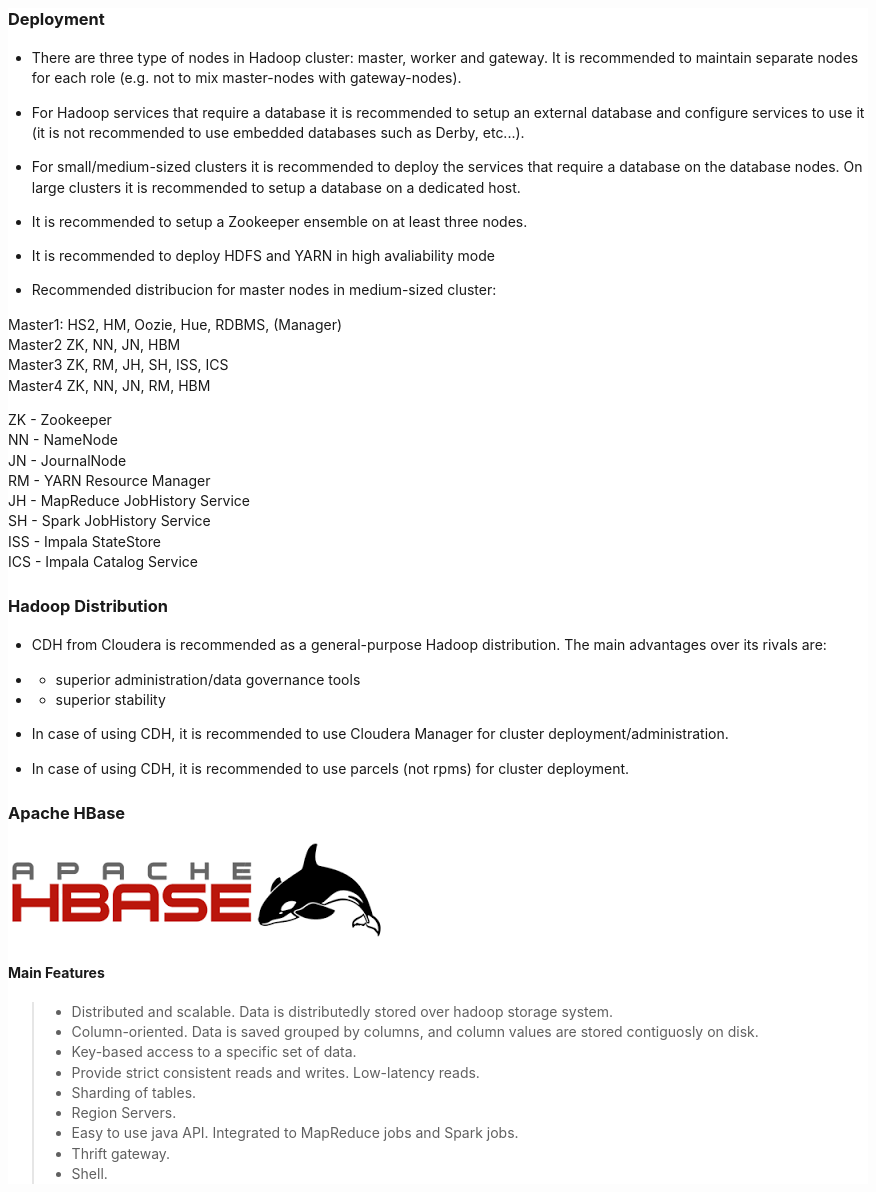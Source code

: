 
### Deployment

 - There are three type of nodes in Hadoop cluster: master, worker and gateway. It is recommended to maintain separate nodes for each role (e.g. not to mix master-nodes with gateway-nodes).

 - For Hadoop services that require a database it is recommended to setup an external database and configure services to use it (it is not recommended to use embedded databases such as Derby, etc...).

 - For small/medium-sized clusters it is recommended to deploy the services that require a database on the database nodes. On large clusters it is recommended to setup a database on a dedicated host.

 - It is recommended to setup a Zookeeper ensemble on at least three nodes.

 - It is recommended to deploy HDFS and YARN in high avaliability mode

 - Recommended distribucion for master nodes in medium-sized cluster:


Master1: HS2, HM, Oozie, Hue, RDBMS, (Manager)  
Master2 ZK, NN, JN, HBM  
Master3 ZK, RM, JH, SH, ISS, ICS  
Master4 ZK, NN, JN, RM, HBM  

ZK - Zookeeper  
NN - NameNode  
JN - JournalNode  
RM - YARN Resource Manager  
JH - MapReduce JobHistory Service  
SH - Spark JobHistory Service  
ISS - Impala StateStore  
ICS - Impala Catalog Service

### Hadoop Distribution

 - CDH from Cloudera is recommended as a general-purpose Hadoop distribution. 
The main advantages over its rivals are: 
 - - superior administration/data governance tools
 - - superior stability

 - In case of using CDH, it is recommended to use Cloudera Manager for cluster deployment/administration.

 - In case of using CDH, it is recommended to use parcels (not rpms) for cluster deployment.

### Apache HBase
![Logo Hbase](static/logo_hbase.png)
#### Main Features

> - Distributed and scalable. Data is distributedly stored over hadoop storage system.
> - Column-oriented. Data is saved grouped by columns, and column values are stored contiguosly on disk.
> - Key-based access to a specific set of data.
> - Provide strict consistent reads and writes. Low-latency reads. 
> - Sharding of tables.
> - Region Servers.
> - Easy to use java API. Integrated to MapReduce jobs and Spark jobs.
> - Thrift gateway.
> - Shell.
